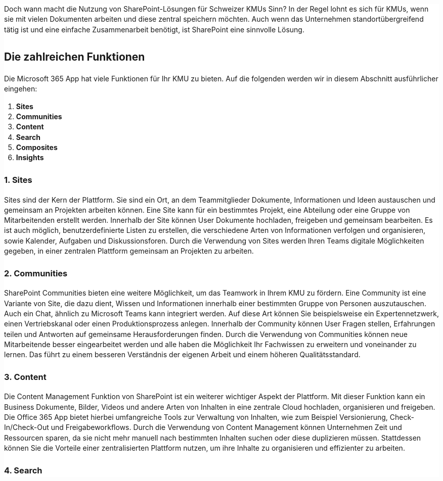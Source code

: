 Doch wann macht die Nutzung von SharePoint-Lösungen für Schweizer KMUs Sinn? In der Regel lohnt es sich für KMUs, wenn sie mit vielen Dokumenten arbeiten und diese zentral speichern möchten. Auch wenn das Unternehmen standortübergreifend tätig ist und eine einfache Zusammenarbeit benötigt, ist SharePoint eine sinnvolle Lösung.

## Die zahlreichen Funktionen

Die Microsoft 365 App hat viele Funktionen für Ihr KMU zu bieten. Auf die folgenden werden wir in diesem Abschnitt ausführlicher eingehen:

1. **Sites**
2. **Communities**
3. **Content**
4. **Search**
5. **Composites**
6. **Insights**

### 1\. Sites

Sites sind der Kern der Plattform. Sie sind ein Ort, an dem Teammitglieder Dokumente, Informationen und Ideen austauschen und gemeinsam an Projekten arbeiten können. Eine Site kann für ein bestimmtes Projekt, eine Abteilung oder eine Gruppe von Mitarbeitenden erstellt werden. Innerhalb der Site können User Dokumente hochladen, freigeben und gemeinsam bearbeiten. Es ist auch möglich, benutzerdefinierte Listen zu erstellen, die verschiedene Arten von Informationen verfolgen und organisieren, sowie Kalender, Aufgaben und Diskussionsforen. Durch die Verwendung von Sites werden Ihren Teams digitale Möglichkeiten gegeben, in einer zentralen Plattform gemeinsam an Projekten zu arbeiten.

### 2\. Communities

SharePoint Communities bieten eine weitere Möglichkeit, um das Teamwork in Ihrem KMU zu fördern. Eine Community ist eine Variante von Site, die dazu dient, Wissen und Informationen innerhalb einer bestimmten Gruppe von Personen auszutauschen. Auch ein Chat, ähnlich zu Microsoft Teams kann integriert werden. Auf diese Art können Sie beispielsweise ein Expertennetzwerk, einen Vertriebskanal oder einen Produktionsprozess anlegen. Innerhalb der Community können User Fragen stellen, Erfahrungen teilen und Antworten auf gemeinsame Herausforderungen finden. Durch die Verwendung von Communities können neue Mitarbeitende besser eingearbeitet werden und alle haben die Möglichkeit Ihr Fachwissen zu erweitern und voneinander zu lernen. Das führt zu einem besseren Verständnis der eigenen Arbeit und einem höheren Qualitätsstandard.

### 3. Content

Die Content Management Funktion von SharePoint ist ein weiterer wichtiger Aspekt der Plattform. Mit dieser Funktion kann ein Business Dokumente, Bilder, Videos und andere Arten von Inhalten in eine zentrale Cloud hochladen, organisieren und freigeben. Die Office 365 App bietet hierbei umfangreiche Tools zur Verwaltung von Inhalten, wie zum Beispiel Versionierung, Check-In/Check-Out und Freigabeworkflows. Durch die Verwendung von Content Management können Unternehmen Zeit und Ressourcen sparen, da sie nicht mehr manuell nach bestimmten Inhalten suchen oder diese duplizieren müssen. Stattdessen können Sie die Vorteile einer zentralisierten Plattform nutzen, um ihre Inhalte zu organisieren und effizienter zu arbeiten.

### 4\. Search
